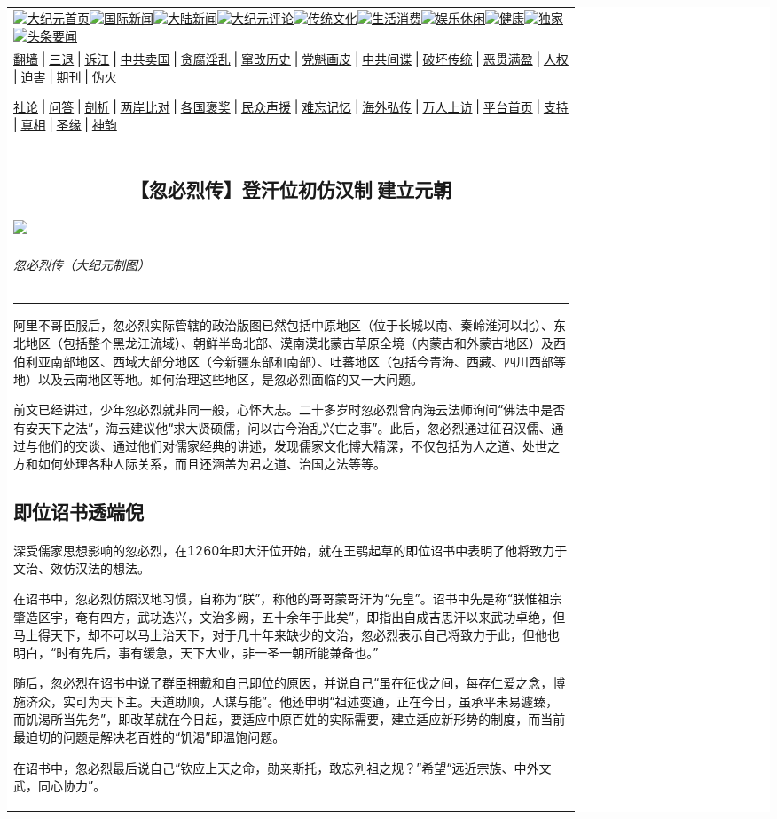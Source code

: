 <a name="1" id="1" target="_blank"></a><span id="1"></span>
<table align=center border="0"><tr><td colspan="2" VALIGN=TOP><a href="https://github.com/19920513/djy/blob/master/gb/nf1351518.md#1"><img src="https://raw.githubusercontent.com/19920513/www/master/t/djy/1.jpg" title="大纪元首页" alt="大纪元首页"></a><a href="https://github.com/19920513/djy/blob/master/gb/n24hr.md#1"><img src="https://raw.githubusercontent.com/19920513/www/master/t/djy/3.jpg" title="国际新闻" alt="国际新闻"></a><a href="https://github.com/19920513/djy/blob/master/gb/nsc413.md#1"><img src="https://raw.githubusercontent.com/19920513/www/master/t/djy/4.jpg" title="大陆新闻" alt="大陆新闻"></a><a href="https://github.com/19920513/djy/blob/master/gb/news392.md#1"><img src="https://raw.githubusercontent.com/19920513/www/master/t/djy/5.jpg" title="大纪元评论" alt="大纪元评论"></a><a href="https://github.com/19920513/djy/blob/master/gb/news2007.md#1"><img src="https://raw.githubusercontent.com/19920513/www/master/t/djy/6.jpg" title="传统文化" alt="传统文化"></a><a href="https://github.com/19920513/djy/blob/master/gb/news2008.md#1"><img src="https://raw.githubusercontent.com/19920513/www/master/t/djy/7.jpg" title="生活消费" alt="生活消费"></a><a href="https://github.com/19920513/djy/blob/master/gb/ncyule.md#1"><img src="https://raw.githubusercontent.com/19920513/www/master/t/djy/8.jpg" title="娱乐休闲" alt="娱乐休闲"></a><a href="https://github.com/19920513/djy/blob/master/gb/nsc1002.md#1"><img src="https://raw.githubusercontent.com/19920513/www/master/t/djy/9.jpg" title="健康" alt="健康"></a><a href="https://github.com/19920513/djy/blob/master/gb/nf6092.md#1"><img src="https://raw.githubusercontent.com/19920513/www/master/t/djy/10a.jpg" title="独家" alt="独家"></a><a href="https://github.com/19920513/djy/blob/master/gb/nf4514.md#1"><img src="https://raw.githubusercontent.com/19920513/www/master/t/djy/12a.jpg" title="头条要闻" alt="头条要闻"></a></td></tr>
<tr><td colspan="2" VALIGN=TOP><a target="_blank" href="https://github.com/19920513/www/blob/master/README.md?zsrh#1">翻墙</a> | <a target="_blank" href="https://github.com/19920513/djy/blob/master/gb/nf5657.md#1">三退</a> | <a target="_blank" href="https://github.com/19920513/djy/blob/master/gb/nf6124.md#1">诉江</a> | <a target="_blank" href="https://github.com/19920513/djy/blob/master/gb/nf1176117.md#1">中共卖国</a> | <a target="_blank" href="https://github.com/19920513/djy/blob/master/gb/nf5773.md#1">贪腐淫乱</a> | <a target="_blank" href="https://github.com/19920513/djy/blob/master/gb/nf1176115.md#1">窜改历史</a> | <a target="_blank" href="https://github.com/19920513/djy/blob/master/gb/nf1176107.md#1">党魁画皮</a> | <a target="_blank" href="https://github.com/19920513/djy/blob/master/gb/nf1320400.md#1">中共间谍</a> | <a target="_blank" href="https://github.com/19920513/djy/blob/master/gb/nf1176114.md#1">破坏传统</a> | <a target="_blank" href="https://github.com/19920513/ntdtv/blob/master/gb/prog447_1.md#1">恶贯满盈</a> | <a target="_blank" href="https://github.com/19920513/djy/blob/master/gb/ncid278.md#1">人权</a> | <a target="_blank" href="https://github.com/19920513/djy/blob/master/gb/nf1176111.md#1">迫害</a> | <a target="_blank" href="https://gitlab.com/szzdlab/mh-qikan/blob/master/README.md#1">期刊</a> | <a target="_blank" href="https://github.com/19920513/djy/blob/master/gb/nf5562.md#1">伪火</a></p><p><a target="_blank" href="https://github.com/19920513/djy/blob/master/gb/9p.md#1">社论</a> | <a target="_blank" href="https://github.com/19920513/djy/blob/master/gb/nf4378.md#1">问答</a> | <a target="_blank" href="https://github.com/19920513/djy/blob/master/gb/nf5792.md#1">剖析</a> | <a target="_blank" href="https://github.com/19920513/djy/blob/master/gb/nf5735.md#1">两岸比对</a> | <a target="_blank" href="https://github.com/19920513/djy/blob/master/gb/nf6119.md#1">各国褒奖</a> | <a target="_blank" href="https://github.com/19920513/djy/blob/master/gb/nf6120.md#1">民众声援</a> | <a target="_blank" href="https://github.com/19920513/djy/blob/master/gb/nf1188594.md#1">难忘记忆</a> | <a target="_blank" href="https://github.com/19920513/djy/blob/master/gb/nf3180.md#1">海外弘传</a> | <a target="_blank" href="https://github.com/19920513/djy/blob/master/gb/nf5410.md#1">万人上访</a> | <a target="_blank" href="https://github.com/19920513/www/blob/master/README.md?zsrh#1">平台首页</a> | <a target="_blank" href="https://github.com/19920513/djy/blob/master/gb/nf4386.md#1">支持</a> | <a target="_blank" href="https://github.com/19920513/djy/blob/master/gb/nf4389.md#1">真相</a> | <a target="_blank" href="https://github.com/19920513/djy/blob/master/gb/nf5790.md#1">圣缘</a> | <a target="_blank" href="https://github.com/19920513/djy/blob/master/gb/nf4786.md#1">神韵</a></td></tr>
<tr><td VALIGN=TOP width="626"><h2 align=center>【忽必烈传】登汗位初仿汉制 建立元朝</h2>
<img width="600" src="https://i.epochtimes.com/assets/uploads/2021/05/id12980446-35c4b9556e32083c28b652e09d051e6a-600x400.jpg" />
<h6>忽必烈传（大纪元制图）
</h6>
<hr>
<p>阿里不哥臣服后，忽必烈实际管辖的政治版图已然包括中原地区（位于长城以南、秦岭淮河以北）、东北地区（包括整个黑龙江流域）、朝鲜半岛北部、漠南漠北<ahref="https://github.com/19920513/djy/blob/master/gb/tag/%E8%92%99%E5%8F%A4.md#1">蒙古</a>草原全境（内蒙古和外蒙古地区）及西伯利亚南部地区、西域大部分地区（今新疆东部和南部）、吐蕃地区（包括今青海、西藏、四川西部等地）以及云南地区等地。如何治理这些地区，是忽必烈面临的又一大问题。</p>
<p>前文已经讲过，少年忽必烈就非同一般，心怀大志。二十多岁时忽必烈曾向海云法师询问“佛法中是否有安天下之法”，海云建议他“求大贤硕儒，问以古今治乱兴亡之事”。此后，忽必烈通过征召汉儒、通过与他们的交谈、通过他们对儒家经典的讲述，发现儒家文化博大精深，不仅包括为人之道、处世之方和如何处理各种人际关系，而且还涵盖为君之道、治国之法等等。</p>
<h2>即位诏书透端倪</h2>
<p>深受儒家思想影响的忽必烈，在1260年即大汗位开始，就在王鹗起草的即位诏书中表明了他将致力于文治、效仿汉法的想法。</p>
<p>在诏书中，忽必烈仿照汉地习惯，自称为“朕”，称他的哥哥蒙哥汗为“先皇”。诏书中先是称“朕惟祖宗肇造区宇，奄有四方，武功迭兴，文治多阙，五十余年于此矣”，即指出自成吉思汗以来武功卓绝，但马上得天下，却不可以马上治天下，对于几十年来缺少的文治，忽必烈表示自己将致力于此，但他也明白，“时有先后，事有缓急，天下大业，非一圣一朝所能兼备也。”</p>
<p>随后，忽必烈在诏书中说了群臣拥戴和自己即位的原因，并说自己“虽在征伐之间，每存仁爱之念，博施济众，实可为天下主。天道助顺，人谋与能”。他还申明“祖述变通，正在今日，虽承平未易遽臻，而饥渴所当先务”，即改革就在今日起，要适应中原百姓的实际需要，建立适应新形势的制度，而当前最迫切的问题是解决老百姓的“饥渴”即温饱问题。</p>
<p>在诏书中，忽必烈最后说自己“钦应上天之命，勋亲斯托，敢忘列祖之规？”希望“远近宗族、中外文武，同心协力”。</p>